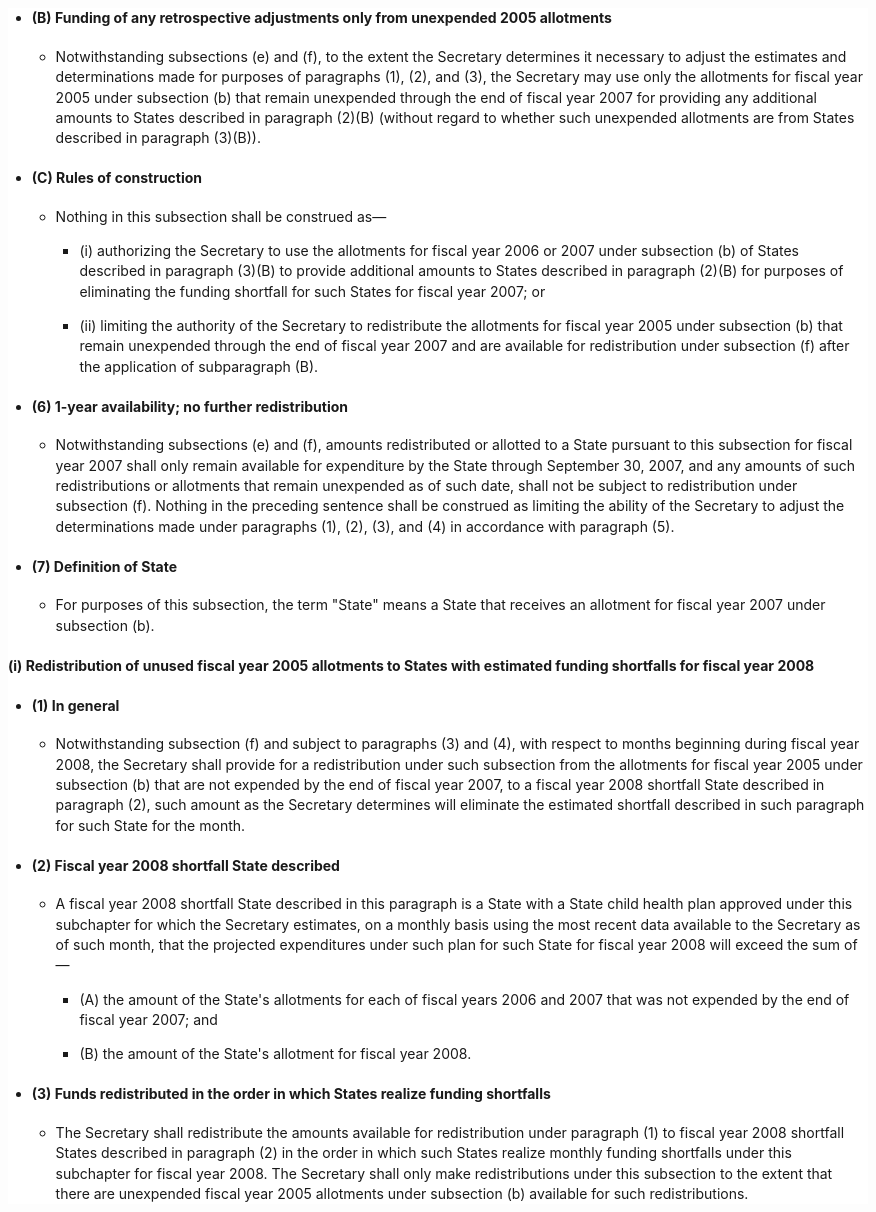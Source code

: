   * #### (B) Funding of any retrospective adjustments only from unexpended 2005 allotments
    * Notwithstanding subsections (e) and (f), to the extent the Secretary determines it necessary to adjust the estimates and determinations made for purposes of paragraphs (1), (2), and (3), the Secretary may use only the allotments for fiscal year 2005 under subsection (b) that remain unexpended through the end of fiscal year 2007 for providing any additional amounts to States described in paragraph (2)(B) (without regard to whether such unexpended allotments are from States described in paragraph (3)(B)).

  * #### (C) Rules of construction
    * Nothing in this subsection shall be construed as—

      * (i) authorizing the Secretary to use the allotments for fiscal year 2006 or 2007 under subsection (b) of States described in paragraph (3)(B) to provide additional amounts to States described in paragraph (2)(B) for purposes of eliminating the funding shortfall for such States for fiscal year 2007; or

      * (ii) limiting the authority of the Secretary to redistribute the allotments for fiscal year 2005 under subsection (b) that remain unexpended through the end of fiscal year 2007 and are available for redistribution under subsection (f) after the application of subparagraph (B).

* #### (6) 1-year availability; no further redistribution
  * Notwithstanding subsections (e) and (f), amounts redistributed or allotted to a State pursuant to this subsection for fiscal year 2007 shall only remain available for expenditure by the State through September 30, 2007, and any amounts of such redistributions or allotments that remain unexpended as of such date, shall not be subject to redistribution under subsection (f). Nothing in the preceding sentence shall be construed as limiting the ability of the Secretary to adjust the determinations made under paragraphs (1), (2), (3), and (4) in accordance with paragraph (5).

* #### (7) Definition of State
  * For purposes of this subsection, the term "State" means a State that receives an allotment for fiscal year 2007 under subsection (b).

#### (i) Redistribution of unused fiscal year 2005 allotments to States with estimated funding shortfalls for fiscal year 2008
* #### (1) In general
  * Notwithstanding subsection (f) and subject to paragraphs (3) and (4), with respect to months beginning during fiscal year 2008, the Secretary shall provide for a redistribution under such subsection from the allotments for fiscal year 2005 under subsection (b) that are not expended by the end of fiscal year 2007, to a fiscal year 2008 shortfall State described in paragraph (2), such amount as the Secretary determines will eliminate the estimated shortfall described in such paragraph for such State for the month.

* #### (2) Fiscal year 2008 shortfall State described
  * A fiscal year 2008 shortfall State described in this paragraph is a State with a State child health plan approved under this subchapter for which the Secretary estimates, on a monthly basis using the most recent data available to the Secretary as of such month, that the projected expenditures under such plan for such State for fiscal year 2008 will exceed the sum of—

    * (A) the amount of the State's allotments for each of fiscal years 2006 and 2007 that was not expended by the end of fiscal year 2007; and

    * (B) the amount of the State's allotment for fiscal year 2008.

* #### (3) Funds redistributed in the order in which States realize funding shortfalls
  * The Secretary shall redistribute the amounts available for redistribution under paragraph (1) to fiscal year 2008 shortfall States described in paragraph (2) in the order in which such States realize monthly funding shortfalls under this subchapter for fiscal year 2008. The Secretary shall only make redistributions under this subsection to the extent that there are unexpended fiscal year 2005 allotments under subsection (b) available for such redistributions.
